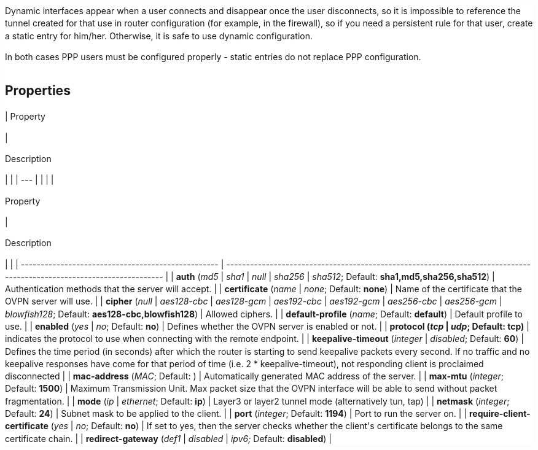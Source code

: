Dynamic interfaces appear when a user connects and disappear once the user disconnects, so it is impossible to reference the tunnel created for that use in router configuration (for example, in the firewall), so if you need a persistent rule for that user, create a static entry for him/her. Otherwise, it is safe to use dynamic configuration.

In both cases PPP users must be configured properly - static entries do not replace PPP configuration.

## Properties

| 
Property

 | 

Description

|     |
| --- |  |
|     |

Property

 | 

Description

|                                                    |
| -------------------------------------------------- | --------------------------------------------------------------------------------------------------------------------- |
| **auth** (_md5_                                    | _sha1_                                                                                                                | _null_                                                                                                                                                                                                                                                                     | _sha256_     | _sha512_; Default: **sha1,md5,sha256,sha512**) | Authentication methods that the server will accept. |
| **certificate** (_name_                            | _none_; Default: **none**)                                                                                            | Name of the certificate that the OVPN server will use.                                                                                                                                                                                                                     |
| **cipher** (_null_                                 | _aes128-cbc_                                                                                                          | _aes128-gcm_                                                                                                                                                                                                                                                               | _aes192-cbc_ | _aes192-gcm_                                   | _aes256-cbc_                                        | _aes256-gcm_ | _blowfish128_; Default: **aes128-cbc,blowfish128**) | Allowed ciphers. |
| **default-profile** (_name_; Default: **default**) | Default profile to use.                                                                                               |
| **enabled** (_yes_                                 | _no_; Default: **no**)                                                                                                | Defines whether the OVPN server is enabled or not.                                                                                                                                                                                                                         |
| **protocol (_tcp_                                  | _udp_; Default: tcp)**                                                                                                | indicates the protocol to use when connecting with the remote endpoint.                                                                                                                                                                                                    |
| **keepalive-timeout** (_integer_                   | _disabled_; Default: **60**)                                                                                          | Defines the time period (in seconds) after which the router is starting to send keepalive packets every second. If no traffic and no keepalive responses have come for that period of time (i.e. 2 \* keepalive-timeout), not responding client is proclaimed disconnected |
| **mac-address** (_MAC_; Default: )                 | Automatically generated MAC address of the server.                                                                    |
| **max-mtu** (_integer_; Default: **1500**)         | Maximum Transmission Unit. Max packet size that the OVPN interface will be able to send without packet fragmentation. |
| **mode** (_ip_                                     | _ethernet_; Default: **ip**)                                                                                          | Layer3 or layer2 tunnel mode (alternatively tun, tap)                                                                                                                                                                                                                      |
| **netmask** (_integer_; Default: **24**)           | Subnet mask to be applied to the client.                                                                              |
| **port** (_integer_; Default: **1194**)            | Port to run the server on.                                                                                            |
| **require-client-certificate** (_yes_              | _no_; Default: **no**)                                                                                                | If set to yes, then the server checks whether the client's certificate belongs to the same certificate chain.                                                                                                                                                              |
| **redirect-gateway** (_def1_                       | _disabled_                                                                                                            | _ipv6;_ Default: **disabled**)                                                                                                                                                                                                                                             |
